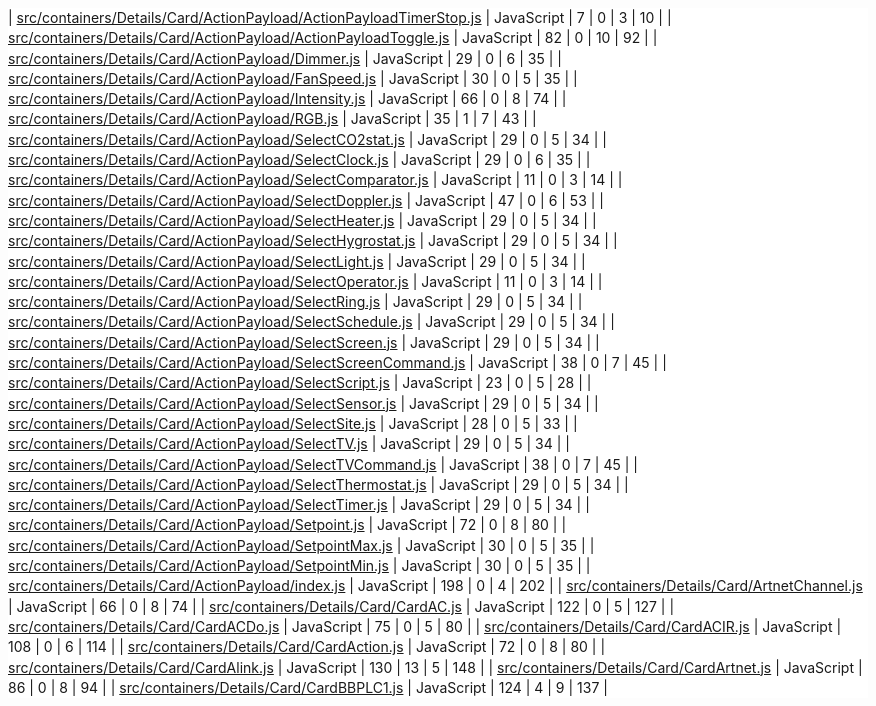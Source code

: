 | [src/containers/Details/Card/ActionPayload/ActionPayloadTimerStop.js](/src/containers/Details/Card/ActionPayload/ActionPayloadTimerStop.js) | JavaScript | 7 | 0 | 3 | 10 |
| [src/containers/Details/Card/ActionPayload/ActionPayloadToggle.js](/src/containers/Details/Card/ActionPayload/ActionPayloadToggle.js) | JavaScript | 82 | 0 | 10 | 92 |
| [src/containers/Details/Card/ActionPayload/Dimmer.js](/src/containers/Details/Card/ActionPayload/Dimmer.js) | JavaScript | 29 | 0 | 6 | 35 |
| [src/containers/Details/Card/ActionPayload/FanSpeed.js](/src/containers/Details/Card/ActionPayload/FanSpeed.js) | JavaScript | 30 | 0 | 5 | 35 |
| [src/containers/Details/Card/ActionPayload/Intensity.js](/src/containers/Details/Card/ActionPayload/Intensity.js) | JavaScript | 66 | 0 | 8 | 74 |
| [src/containers/Details/Card/ActionPayload/RGB.js](/src/containers/Details/Card/ActionPayload/RGB.js) | JavaScript | 35 | 1 | 7 | 43 |
| [src/containers/Details/Card/ActionPayload/SelectCO2stat.js](/src/containers/Details/Card/ActionPayload/SelectCO2stat.js) | JavaScript | 29 | 0 | 5 | 34 |
| [src/containers/Details/Card/ActionPayload/SelectClock.js](/src/containers/Details/Card/ActionPayload/SelectClock.js) | JavaScript | 29 | 0 | 6 | 35 |
| [src/containers/Details/Card/ActionPayload/SelectComparator.js](/src/containers/Details/Card/ActionPayload/SelectComparator.js) | JavaScript | 11 | 0 | 3 | 14 |
| [src/containers/Details/Card/ActionPayload/SelectDoppler.js](/src/containers/Details/Card/ActionPayload/SelectDoppler.js) | JavaScript | 47 | 0 | 6 | 53 |
| [src/containers/Details/Card/ActionPayload/SelectHeater.js](/src/containers/Details/Card/ActionPayload/SelectHeater.js) | JavaScript | 29 | 0 | 5 | 34 |
| [src/containers/Details/Card/ActionPayload/SelectHygrostat.js](/src/containers/Details/Card/ActionPayload/SelectHygrostat.js) | JavaScript | 29 | 0 | 5 | 34 |
| [src/containers/Details/Card/ActionPayload/SelectLight.js](/src/containers/Details/Card/ActionPayload/SelectLight.js) | JavaScript | 29 | 0 | 5 | 34 |
| [src/containers/Details/Card/ActionPayload/SelectOperator.js](/src/containers/Details/Card/ActionPayload/SelectOperator.js) | JavaScript | 11 | 0 | 3 | 14 |
| [src/containers/Details/Card/ActionPayload/SelectRing.js](/src/containers/Details/Card/ActionPayload/SelectRing.js) | JavaScript | 29 | 0 | 5 | 34 |
| [src/containers/Details/Card/ActionPayload/SelectSchedule.js](/src/containers/Details/Card/ActionPayload/SelectSchedule.js) | JavaScript | 29 | 0 | 5 | 34 |
| [src/containers/Details/Card/ActionPayload/SelectScreen.js](/src/containers/Details/Card/ActionPayload/SelectScreen.js) | JavaScript | 29 | 0 | 5 | 34 |
| [src/containers/Details/Card/ActionPayload/SelectScreenCommand.js](/src/containers/Details/Card/ActionPayload/SelectScreenCommand.js) | JavaScript | 38 | 0 | 7 | 45 |
| [src/containers/Details/Card/ActionPayload/SelectScript.js](/src/containers/Details/Card/ActionPayload/SelectScript.js) | JavaScript | 23 | 0 | 5 | 28 |
| [src/containers/Details/Card/ActionPayload/SelectSensor.js](/src/containers/Details/Card/ActionPayload/SelectSensor.js) | JavaScript | 29 | 0 | 5 | 34 |
| [src/containers/Details/Card/ActionPayload/SelectSite.js](/src/containers/Details/Card/ActionPayload/SelectSite.js) | JavaScript | 28 | 0 | 5 | 33 |
| [src/containers/Details/Card/ActionPayload/SelectTV.js](/src/containers/Details/Card/ActionPayload/SelectTV.js) | JavaScript | 29 | 0 | 5 | 34 |
| [src/containers/Details/Card/ActionPayload/SelectTVCommand.js](/src/containers/Details/Card/ActionPayload/SelectTVCommand.js) | JavaScript | 38 | 0 | 7 | 45 |
| [src/containers/Details/Card/ActionPayload/SelectThermostat.js](/src/containers/Details/Card/ActionPayload/SelectThermostat.js) | JavaScript | 29 | 0 | 5 | 34 |
| [src/containers/Details/Card/ActionPayload/SelectTimer.js](/src/containers/Details/Card/ActionPayload/SelectTimer.js) | JavaScript | 29 | 0 | 5 | 34 |
| [src/containers/Details/Card/ActionPayload/Setpoint.js](/src/containers/Details/Card/ActionPayload/Setpoint.js) | JavaScript | 72 | 0 | 8 | 80 |
| [src/containers/Details/Card/ActionPayload/SetpointMax.js](/src/containers/Details/Card/ActionPayload/SetpointMax.js) | JavaScript | 30 | 0 | 5 | 35 |
| [src/containers/Details/Card/ActionPayload/SetpointMin.js](/src/containers/Details/Card/ActionPayload/SetpointMin.js) | JavaScript | 30 | 0 | 5 | 35 |
| [src/containers/Details/Card/ActionPayload/index.js](/src/containers/Details/Card/ActionPayload/index.js) | JavaScript | 198 | 0 | 4 | 202 |
| [src/containers/Details/Card/ArtnetChannel.js](/src/containers/Details/Card/ArtnetChannel.js) | JavaScript | 66 | 0 | 8 | 74 |
| [src/containers/Details/Card/CardAC.js](/src/containers/Details/Card/CardAC.js) | JavaScript | 122 | 0 | 5 | 127 |
| [src/containers/Details/Card/CardACDo.js](/src/containers/Details/Card/CardACDo.js) | JavaScript | 75 | 0 | 5 | 80 |
| [src/containers/Details/Card/CardACIR.js](/src/containers/Details/Card/CardACIR.js) | JavaScript | 108 | 0 | 6 | 114 |
| [src/containers/Details/Card/CardAction.js](/src/containers/Details/Card/CardAction.js) | JavaScript | 72 | 0 | 8 | 80 |
| [src/containers/Details/Card/CardAlink.js](/src/containers/Details/Card/CardAlink.js) | JavaScript | 130 | 13 | 5 | 148 |
| [src/containers/Details/Card/CardArtnet.js](/src/containers/Details/Card/CardArtnet.js) | JavaScript | 86 | 0 | 8 | 94 |
| [src/containers/Details/Card/CardBBPLC1.js](/src/containers/Details/Card/CardBBPLC1.js) | JavaScript | 124 | 4 | 9 | 137 |